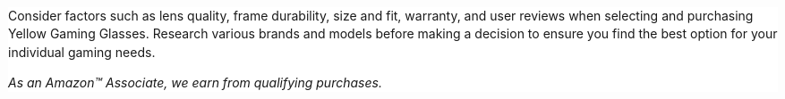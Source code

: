 Consider factors such as lens quality, frame durability, size and fit, warranty, and user reviews when selecting and purchasing Yellow Gaming Glasses. Research various brands and models before making a decision to ensure you find the best option for your individual gaming needs. 

*As an Amazon™ Associate, we earn from qualifying purchases.*